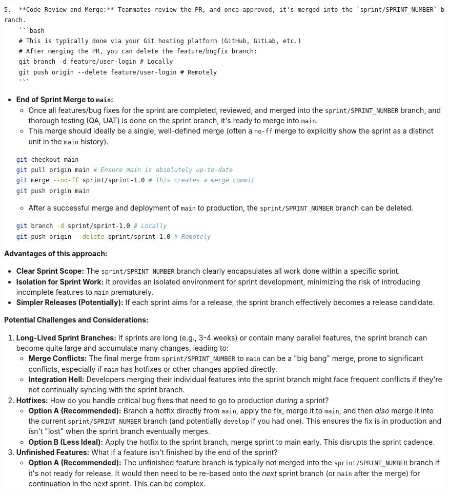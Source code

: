     5.  **Code Review and Merge:** Teammates review the PR, and once approved, it's merged into the `sprint/SPRINT_NUMBER` branch.
        ```bash
        # This is typically done via your Git hosting platform (GitHub, GitLab, etc.)
        # After merging the PR, you can delete the feature/bugfix branch:
        git branch -d feature/user-login # Locally
        git push origin --delete feature/user-login # Remotely
        ```
  * **End of Sprint Merge to `main`:**
      * Once all features/bug fixes for the sprint are completed, reviewed, and merged into the `sprint/SPRINT_NUMBER` branch, and thorough testing (QA, UAT) is done on the sprint branch, it's ready to merge into `main`.
      * This merge should ideally be a single, well-defined merge (often a `no-ff` merge to explicitly show the sprint as a distinct unit in the `main` history).
    <!-- end list -->
    ```bash
    git checkout main
    git pull origin main # Ensure main is absolutely up-to-date
    git merge --no-ff sprint/sprint-1.0 # This creates a merge commit
    git push origin main
    ```
      * After a successful merge and deployment of `main` to production, the `sprint/SPRINT_NUMBER` branch can be deleted.
    <!-- end list -->
    ```bash
    git branch -d sprint/sprint-1.0 # Locally
    git push origin --delete sprint/sprint-1.0 # Remotely
    ```

**Advantages of this approach:**

  * **Clear Sprint Scope:** The `sprint/SPRINT_NUMBER` branch clearly encapsulates all work done within a specific sprint.
  * **Isolation for Sprint Work:** It provides an isolated environment for sprint development, minimizing the risk of introducing incomplete features to `main` prematurely.
  * **Simpler Releases (Potentially):** If each sprint aims for a release, the sprint branch effectively becomes a release candidate.

**Potential Challenges and Considerations:**

1.  **Long-Lived Sprint Branches:** If sprints are long (e.g., 3-4 weeks) or contain many parallel features, the sprint branch can become quite large and accumulate many changes, leading to:
      * **Merge Conflicts:** The final merge from `sprint/SPRINT_NUMBER` to `main` can be a "big bang" merge, prone to significant conflicts, especially if `main` has hotfixes or other changes applied directly.
      * **Integration Hell:** Developers merging their individual features into the sprint branch might face frequent conflicts if they're not continually syncing with the sprint branch.
2.  **Hotfixes:** How do you handle critical bug fixes that need to go to production *during* a sprint?
      * **Option A (Recommended):** Branch a hotfix directly from `main`, apply the fix, merge it to `main`, and then *also* merge it into the current `sprint/SPRINT_NUMBER` branch (and potentially `develop` if you had one). This ensures the fix is in production and isn't "lost" when the sprint branch eventually merges.
      * **Option B (Less Ideal):** Apply the hotfix to the sprint branch, merge sprint to main early. This disrupts the sprint cadence.
3.  **Unfinished Features:** What if a feature isn't finished by the end of the sprint?
      * **Option A (Recommended):** The unfinished feature branch is typically not merged into the `sprint/SPRINT_NUMBER` branch if it's not ready for release. It would then need to be re-based onto the *next* sprint branch (or `main` after the merge) for continuation in the next sprint. This can be complex.
